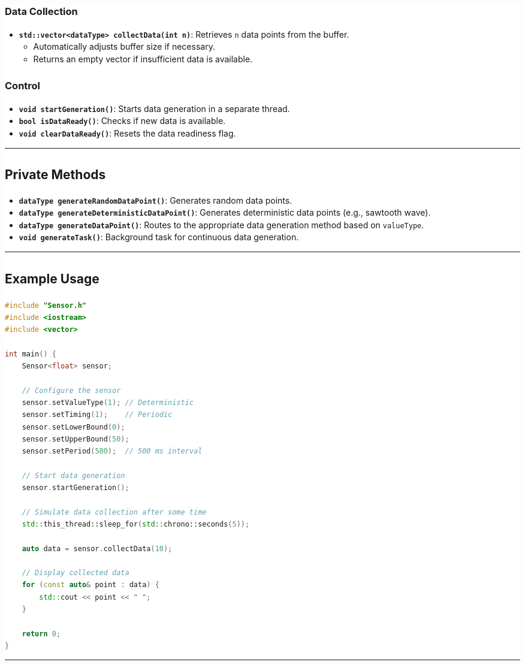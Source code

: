 ### Data Collection

- **`std::vector<dataType> collectData(int n)`**: Retrieves `n` data points from the buffer.
  - Automatically adjusts buffer size if necessary.
  - Returns an empty vector if insufficient data is available.

### Control

- **`void startGeneration()`**: Starts data generation in a separate thread.
- **`bool isDataReady()`**: Checks if new data is available.
- **`void clearDataReady()`**: Resets the data readiness flag.

---

## Private Methods

- **`dataType generateRandomDataPoint()`**: Generates random data points.
- **`dataType generateDeterministicDataPoint()`**: Generates deterministic data points (e.g., sawtooth wave).
- **`dataType generateDataPoint()`**: Routes to the appropriate data generation method based on `valueType`.
- **`void generateTask()`**: Background task for continuous data generation.

---

## Example Usage

```cpp
#include "Sensor.h"
#include <iostream>
#include <vector>

int main() {
    Sensor<float> sensor;

    // Configure the sensor
    sensor.setValueType(1); // Deterministic
    sensor.setTiming(1);    // Periodic
    sensor.setLowerBound(0);
    sensor.setUpperBound(50);
    sensor.setPeriod(500);  // 500 ms interval

    // Start data generation
    sensor.startGeneration();

    // Simulate data collection after some time
    std::this_thread::sleep_for(std::chrono::seconds(5));

    auto data = sensor.collectData(10);

    // Display collected data
    for (const auto& point : data) {
        std::cout << point << " ";
    }

    return 0;
}
```

---